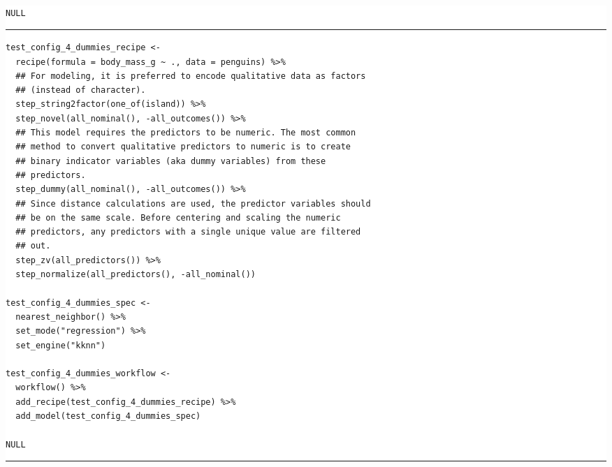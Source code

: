     NULL

---

    test_config_4_dummies_recipe <- 
      recipe(formula = body_mass_g ~ ., data = penguins) %>% 
      ## For modeling, it is preferred to encode qualitative data as factors 
      ## (instead of character). 
      step_string2factor(one_of(island)) %>% 
      step_novel(all_nominal(), -all_outcomes()) %>% 
      ## This model requires the predictors to be numeric. The most common 
      ## method to convert qualitative predictors to numeric is to create 
      ## binary indicator variables (aka dummy variables) from these 
      ## predictors. 
      step_dummy(all_nominal(), -all_outcomes()) %>% 
      ## Since distance calculations are used, the predictor variables should 
      ## be on the same scale. Before centering and scaling the numeric 
      ## predictors, any predictors with a single unique value are filtered 
      ## out. 
      step_zv(all_predictors()) %>% 
      step_normalize(all_predictors(), -all_nominal()) 
    
    test_config_4_dummies_spec <- 
      nearest_neighbor() %>% 
      set_mode("regression") %>% 
      set_engine("kknn") 
    
    test_config_4_dummies_workflow <- 
      workflow() %>% 
      add_recipe(test_config_4_dummies_recipe) %>% 
      add_model(test_config_4_dummies_spec) 
    
    NULL

---

